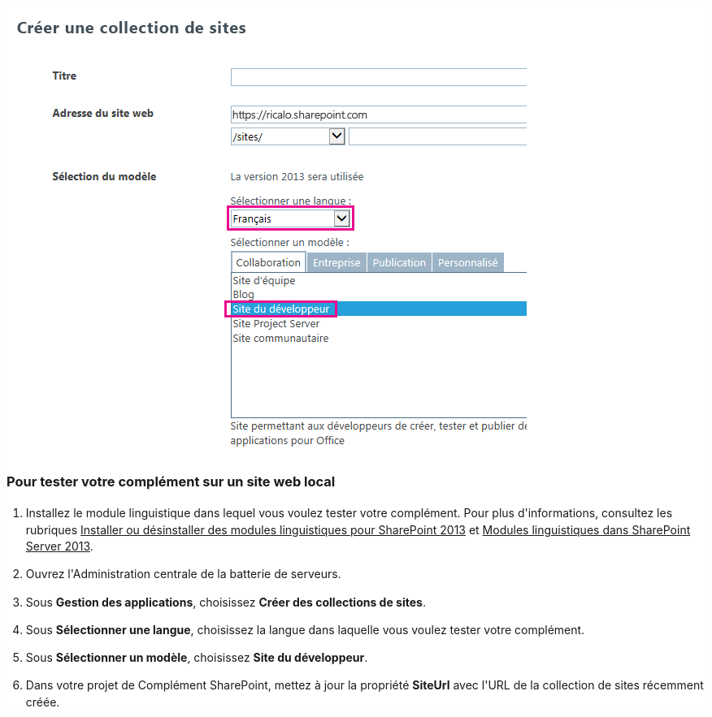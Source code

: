 ![Page Créer une collection de sites](images/LocSPApp_TestCreatesite.png)
  
    
    

### Pour tester votre complément sur un site web local


1. Installez le module linguistique dans lequel vous voulez tester votre complément. Pour plus d'informations, consultez les rubriques  [Installer ou désinstaller des modules linguistiques pour SharePoint 2013](http://technet.microsoft.com/fr-fr/library/cc262108.aspx) et [Modules linguistiques dans SharePoint Server 2013](http://technet.microsoft.com/fr-fr/library/ff463597%28v=office.15%29.aspx).
    
  
2. Ouvrez l'Administration centrale de la batterie de serveurs.
    
  
3. Sous **Gestion des applications**, choisissez **Créer des collections de sites**.
    
  
4. Sous **Sélectionner une langue**, choisissez la langue dans laquelle vous voulez tester votre complément.
    
  
5. Sous **Sélectionner un modèle**, choisissez **Site du développeur**.
    
  
6. Dans votre projet de Complément SharePoint, mettez à jour la propriété **SiteUrl** avec l'URL de la collection de sites récemment créée.
    